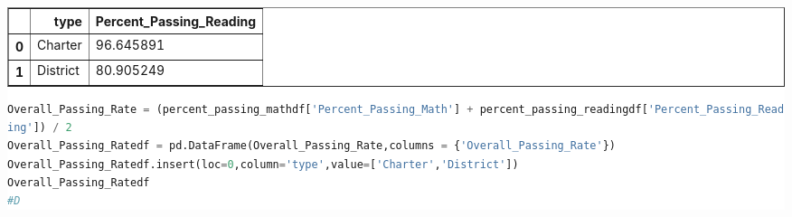 

<div>
<style>
    .dataframe thead tr:only-child th {
        text-align: right;
    }

    .dataframe thead th {
        text-align: left;
    }

    .dataframe tbody tr th {
        vertical-align: top;
    }
</style>
<table border="1" class="dataframe">
  <thead>
    <tr style="text-align: right;">
      <th></th>
      <th>type</th>
      <th>Percent_Passing_Reading</th>
    </tr>
  </thead>
  <tbody>
    <tr>
      <th>0</th>
      <td>Charter</td>
      <td>96.645891</td>
    </tr>
    <tr>
      <th>1</th>
      <td>District</td>
      <td>80.905249</td>
    </tr>
  </tbody>
</table>
</div>




```python
Overall_Passing_Rate = (percent_passing_mathdf['Percent_Passing_Math'] + percent_passing_readingdf['Percent_Passing_Reading']) / 2
Overall_Passing_Ratedf = pd.DataFrame(Overall_Passing_Rate,columns = {'Overall_Passing_Rate'})
Overall_Passing_Ratedf.insert(loc=0,column='type',value=['Charter','District'])
Overall_Passing_Ratedf
#D
```




<div>
<style>
    .dataframe thead tr:only-child th {
        text-align: right;
    }
